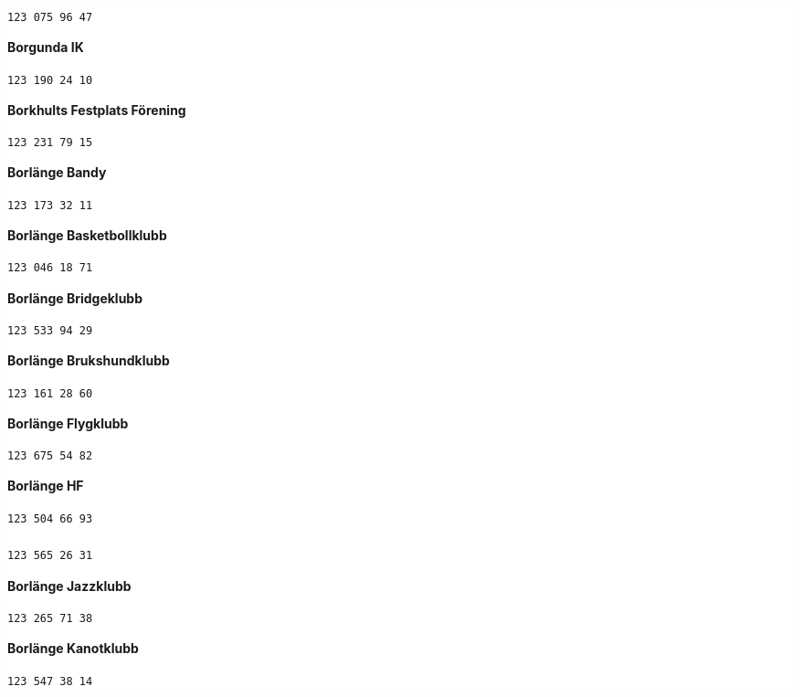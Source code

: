     123 075 96 47




**Borgunda IK**

    123 190 24 10




**Borkhults Festplats Förening**

    123 231 79 15




**Borlänge Bandy**

    123 173 32 11




**Borlänge Basketbollklubb**

    123 046 18 71




**Borlänge Bridgeklubb**

    123 533 94 29




**Borlänge Brukshundklubb**

    123 161 28 60




**Borlänge Flygklubb**

    123 675 54 82




**Borlänge HF**

    123 504 66 93

    123 565 26 31




**Borlänge Jazzklubb**

    123 265 71 38




**Borlänge Kanotklubb**

    123 547 38 14
